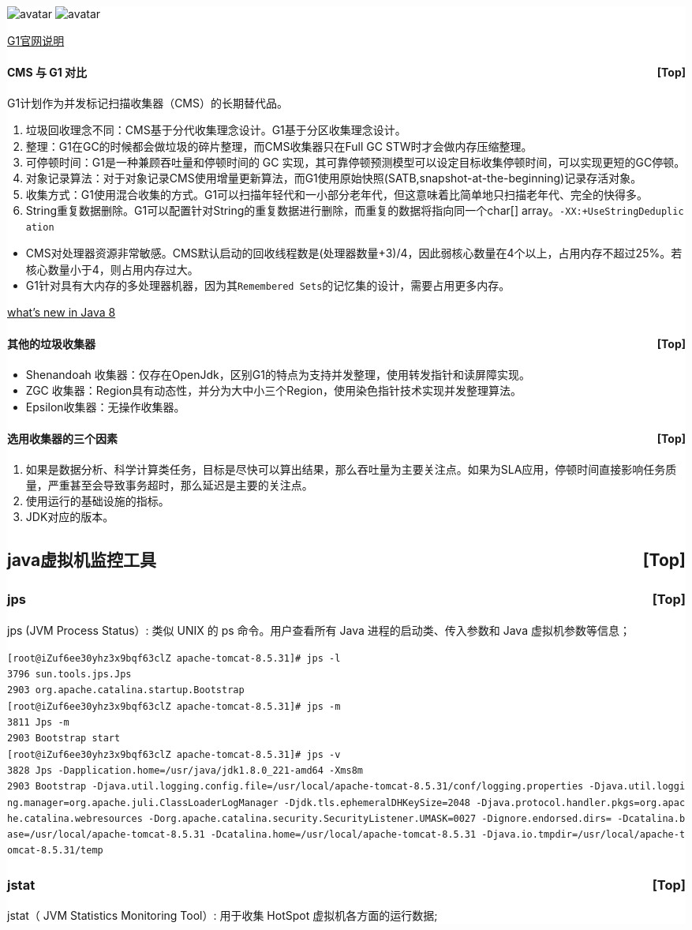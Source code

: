 ![avatar](https://gitee.com/rbmon/file-storage/raw/main/learning-note/learning/jvm/g1.jpg)
![avatar](https://gitee.com/rbmon/file-storage/raw/main/learning-note/learning/jvm/g1-memory.jpg)

[G1官网说明](https://docs.oracle.com/javase/8/docs/technotes/guides/vm/gctuning/g1_gc.html)
#### <a name="28">CMS 与 G1 对比</a><a style="float:right;text-decoration:none;" href="#index">[Top]</a>
G1计划作为并发标记扫描收集器（CMS）的长期替代品。
1. 垃圾回收理念不同：CMS基于分代收集理念设计。G1基于分区收集理念设计。
2. 整理：G1在GC的时候都会做垃圾的碎片整理，而CMS收集器只在Full GC STW时才会做内存压缩整理。
3. 可停顿时间：G1是一种兼顾吞吐量和停顿时间的 GC 实现，其可靠停顿预测模型可以设定目标收集停顿时间，可以实现更短的GC停顿。
4. 对象记录算法：对于对象记录CMS使用增量更新算法，而G1使用原始快照(SATB,snapshot-at-the-beginning)记录存活对象。
5. 收集方式：G1使用混合收集的方式。G1可以扫描年轻代和一小部分老年代，但这意味着比简单地只扫描老年代、完全的快得多。
6. String重复数据删除。G1可以配置针对String的重复数据进行删除，而重复的数据将指向同一个char[] array。`-XX:+UseStringDeduplication`

- CMS对处理器资源非常敏感。CMS默认启动的回收线程数是(处理器数量+3)/4，因此弱核心数量在4个以上，占用内存不超过25%。若核心数量小于4，则占用内存过大。
- G1针对具有大内存的多处理器机器，因为其`Remembered Sets`的记忆集的设计，需要占用更多内存。

[what’s new in Java 8](https://www.overops.com/blog/garbage-collectors-serial-vs-parallel-vs-cms-vs-the-g1-and-whats-new-in-java-8/)
#### <a name="29">其他的垃圾收集器</a><a style="float:right;text-decoration:none;" href="#index">[Top]</a>
- Shenandoah 收集器：仅存在OpenJdk，区别G1的特点为支持并发整理，使用转发指针和读屏障实现。
- ZGC 收集器：Region具有动态性，并分为大中小三个Region，使用染色指针技术实现并发整理算法。
- Epsilon收集器：无操作收集器。

#### <a name="30">选用收集器的三个因素</a><a style="float:right;text-decoration:none;" href="#index">[Top]</a>
1. 如果是数据分析、科学计算类任务，目标是尽快可以算出结果，那么吞吐量为主要关注点。如果为SLA应用，停顿时间直接影响任务质量，严重甚至会导致事务超时，那么延迟是主要的关注点。
2. 使用运行的基础设施的指标。
3. JDK对应的版本。

## <a name="31">java虚拟机监控工具</a><a style="float:right;text-decoration:none;" href="#index">[Top]</a>
### <a name="32">jps</a><a style="float:right;text-decoration:none;" href="#index">[Top]</a>
jps (JVM Process Status）: 类似 UNIX 的 ps 命令。用户查看所有 Java 进程的启动类、传入参数和 Java 虚拟机参数等信息；
```
[root@iZuf6ee30yhz3x9bqf63clZ apache-tomcat-8.5.31]# jps -l
3796 sun.tools.jps.Jps
2903 org.apache.catalina.startup.Bootstrap
[root@iZuf6ee30yhz3x9bqf63clZ apache-tomcat-8.5.31]# jps -m
3811 Jps -m
2903 Bootstrap start
[root@iZuf6ee30yhz3x9bqf63clZ apache-tomcat-8.5.31]# jps -v
3828 Jps -Dapplication.home=/usr/java/jdk1.8.0_221-amd64 -Xms8m
2903 Bootstrap -Djava.util.logging.config.file=/usr/local/apache-tomcat-8.5.31/conf/logging.properties -Djava.util.logging.manager=org.apache.juli.ClassLoaderLogManager -Djdk.tls.ephemeralDHKeySize=2048 -Djava.protocol.handler.pkgs=org.apache.catalina.webresources -Dorg.apache.catalina.security.SecurityListener.UMASK=0027 -Dignore.endorsed.dirs= -Dcatalina.base=/usr/local/apache-tomcat-8.5.31 -Dcatalina.home=/usr/local/apache-tomcat-8.5.31 -Djava.io.tmpdir=/usr/local/apache-tomcat-8.5.31/temp
```
### <a name="33">jstat</a><a style="float:right;text-decoration:none;" href="#index">[Top]</a>
jstat（ JVM Statistics Monitoring Tool）: 用于收集 HotSpot 虚拟机各方面的运行数据;
